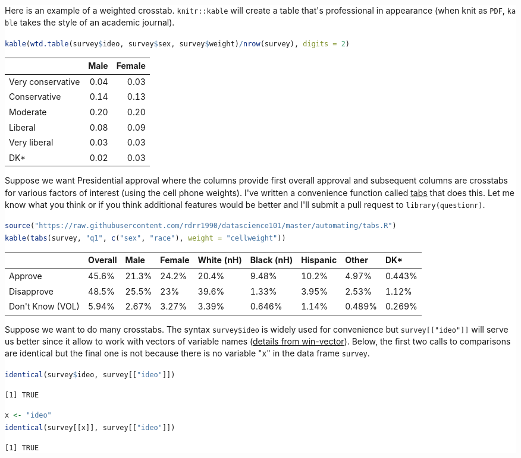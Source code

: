 Here is an example of a weighted crosstab. `knitr::kable` will create a table that's professional in appearance (when knit as `PDF`, `kable` takes the style of an academic journal).

``` r
kable(wtd.table(survey$ideo, survey$sex, survey$weight)/nrow(survey), digits = 2)
```

|                   |  Male|  Female|
|-------------------|-----:|-------:|
| Very conservative |  0.04|    0.03|
| Conservative      |  0.14|    0.13|
| Moderate          |  0.20|    0.20|
| Liberal           |  0.08|    0.09|
| Very liberal      |  0.03|    0.03|
| DK\*              |  0.02|    0.03|

Suppose we want Presidential approval where the columns provide first overall approval and subsequent columns are crosstabs for various factors of interest (using the cell phone weights). I've written a convenience function called [tabs](https://github.com/rdrr1990/datascience101/blob/master/automating/tabs.R) that does this. Let me know what you think or if you think additional features would be better and I'll submit a pull request to `library(questionr)`.

``` r
source("https://raw.githubusercontent.com/rdrr1990/datascience101/master/automating/tabs.R")
kable(tabs(survey, "q1", c("sex", "race"), weight = "cellweight"))
```

|                  | Overall | Male  | Female | White (nH) | Black (nH) | Hispanic | Other  | DK\*   |
|------------------|:--------|:------|:-------|:-----------|:-----------|:---------|:-------|:-------|
| Approve          | 45.6%   | 21.3% | 24.2%  | 20.4%      | 9.48%      | 10.2%    | 4.97%  | 0.443% |
| Disapprove       | 48.5%   | 25.5% | 23%    | 39.6%      | 1.33%      | 3.95%    | 2.53%  | 1.12%  |
| Don't Know (VOL) | 5.94%   | 2.67% | 3.27%  | 3.39%      | 0.646%     | 1.14%    | 0.489% | 0.269% |

Suppose we want to do many crosstabs. The syntax `survey$ideo` is widely used for convenience but `survey[["ideo"]]` will serve us better since it allow to work with vectors of variable names ([details from win-vector](http://www.win-vector.com/blog/2017/06/non-standard-evaluation-and-function-composition-in-r/)). Below, the first two calls to comparisons are identical but the final one is not because there is no variable "x" in the data frame `survey`.

``` r
identical(survey$ideo, survey[["ideo"]])
```

    [1] TRUE

``` r
x <- "ideo"
identical(survey[[x]], survey[["ideo"]])
```

    [1] TRUE
